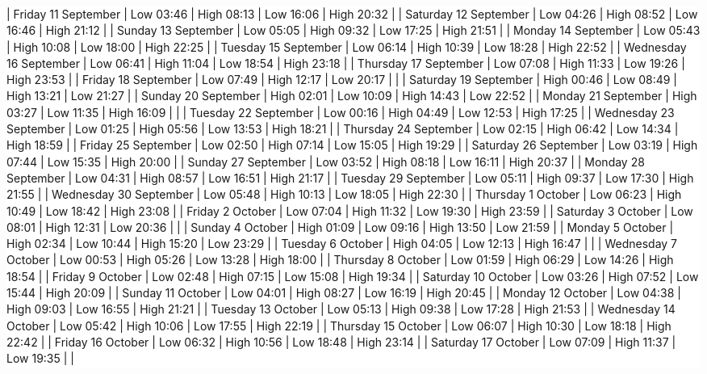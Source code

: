| Friday 11 September | Low 03:46 | High 08:13 | Low 16:06 | High 20:32 | 
| Saturday 12 September | Low 04:26 | High 08:52 | Low 16:46 | High 21:12 | 
| Sunday 13 September | Low 05:05 | High 09:32 | Low 17:25 | High 21:51 | 
| Monday 14 September | Low 05:43 | High 10:08 | Low 18:00 | High 22:25 | 
| Tuesday 15 September | Low 06:14 | High 10:39 | Low 18:28 | High 22:52 | 
| Wednesday 16 September | Low 06:41 | High 11:04 | Low 18:54 | High 23:18 | 
| Thursday 17 September | Low 07:08 | High 11:33 | Low 19:26 | High 23:53 | 
| Friday 18 September | Low 07:49 | High 12:17 | Low 20:17 |  | 
| Saturday 19 September | High 00:46 | Low 08:49 | High 13:21 | Low 21:27 | 
| Sunday 20 September | High 02:01 | Low 10:09 | High 14:43 | Low 22:52 | 
| Monday 21 September | High 03:27 | Low 11:35 | High 16:09 |  | 
| Tuesday 22 September | Low 00:16 | High 04:49 | Low 12:53 | High 17:25 | 
| Wednesday 23 September | Low 01:25 | High 05:56 | Low 13:53 | High 18:21 | 
| Thursday 24 September | Low 02:15 | High 06:42 | Low 14:34 | High 18:59 | 
| Friday 25 September | Low 02:50 | High 07:14 | Low 15:05 | High 19:29 | 
| Saturday 26 September | Low 03:19 | High 07:44 | Low 15:35 | High 20:00 | 
| Sunday 27 September | Low 03:52 | High 08:18 | Low 16:11 | High 20:37 | 
| Monday 28 September | Low 04:31 | High 08:57 | Low 16:51 | High 21:17 | 
| Tuesday 29 September | Low 05:11 | High 09:37 | Low 17:30 | High 21:55 | 
| Wednesday 30 September | Low 05:48 | High 10:13 | Low 18:05 | High 22:30 | 
| Thursday 1 October | Low 06:23 | High 10:49 | Low 18:42 | High 23:08 | 
| Friday 2 October | Low 07:04 | High 11:32 | Low 19:30 | High 23:59 | 
| Saturday 3 October | Low 08:01 | High 12:31 | Low 20:36 |  | 
| Sunday 4 October | High 01:09 | Low 09:16 | High 13:50 | Low 21:59 | 
| Monday 5 October | High 02:34 | Low 10:44 | High 15:20 | Low 23:29 | 
| Tuesday 6 October | High 04:05 | Low 12:13 | High 16:47 |  | 
| Wednesday 7 October | Low 00:53 | High 05:26 | Low 13:28 | High 18:00 | 
| Thursday 8 October | Low 01:59 | High 06:29 | Low 14:26 | High 18:54 | 
| Friday 9 October | Low 02:48 | High 07:15 | Low 15:08 | High 19:34 | 
| Saturday 10 October | Low 03:26 | High 07:52 | Low 15:44 | High 20:09 | 
| Sunday 11 October | Low 04:01 | High 08:27 | Low 16:19 | High 20:45 | 
| Monday 12 October | Low 04:38 | High 09:03 | Low 16:55 | High 21:21 | 
| Tuesday 13 October | Low 05:13 | High 09:38 | Low 17:28 | High 21:53 | 
| Wednesday 14 October | Low 05:42 | High 10:06 | Low 17:55 | High 22:19 | 
| Thursday 15 October | Low 06:07 | High 10:30 | Low 18:18 | High 22:42 | 
| Friday 16 October | Low 06:32 | High 10:56 | Low 18:48 | High 23:14 | 
| Saturday 17 October | Low 07:09 | High 11:37 | Low 19:35 |  | 